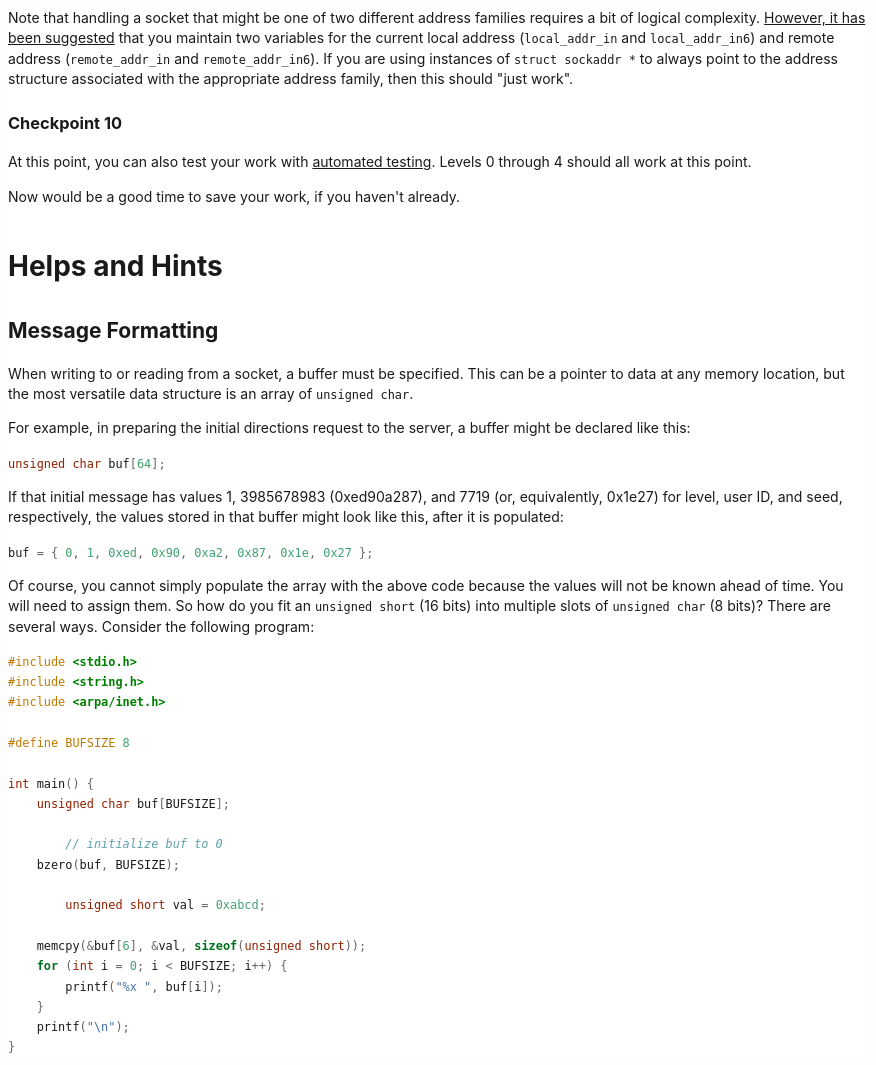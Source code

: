 
Note that handling a socket that might be one of two different address families
requires a bit of logical complexity.
[However, it has been suggested](#sending-and-receiving) that you maintain two
variables for the current local address (`local_addr_in` and `local_addr_in6`)
and remote address (`remote_addr_in` and `remote_addr_in6`).  If you are using
instances of `struct sockaddr *` to always point to the address structure
associated with the appropriate address family, then this should "just work".


### Checkpoint 10

At this point, you can also test your work with
[automated testing](#automated-testing).  Levels 0 through 4 should all work
at this point.

Now would be a good time to save your work, if you haven't already.


# Helps and Hints

## Message Formatting

When writing to or reading from a socket, a buffer must be specified.  This can
be a pointer to data at any memory location, but the most versatile data
structure is an array of `unsigned char`.

For example, in preparing the initial directions request to the server, a
buffer might be declared like this:

```c
unsigned char buf[64];
```

If that initial message has values 1, 3985678983 (0xed90a287), and 7719
(or, equivalently, 0x1e27) for level, user ID, and seed, respectively, the
values stored in that buffer might look like this, after it is populated:

```c
buf = { 0, 1, 0xed, 0x90, 0xa2, 0x87, 0x1e, 0x27 };
```

Of course, you cannot simply populate the array with the above code because the
values will not be known ahead of time.  You will need to assign them.  So how
do you fit an `unsigned short` (16 bits) into multiple slots of `unsigned
char` (8 bits)?  There are several ways.  Consider the following program:

```c
#include <stdio.h>
#include <string.h>
#include <arpa/inet.h>

#define BUFSIZE 8

int main() {
	unsigned char buf[BUFSIZE];

        // initialize buf to 0
	bzero(buf, BUFSIZE);

        unsigned short val = 0xabcd;
	
	memcpy(&buf[6], &val, sizeof(unsigned short));
	for (int i = 0; i < BUFSIZE; i++) {
		printf("%x ", buf[i]);
	}
	printf("\n");
}
```